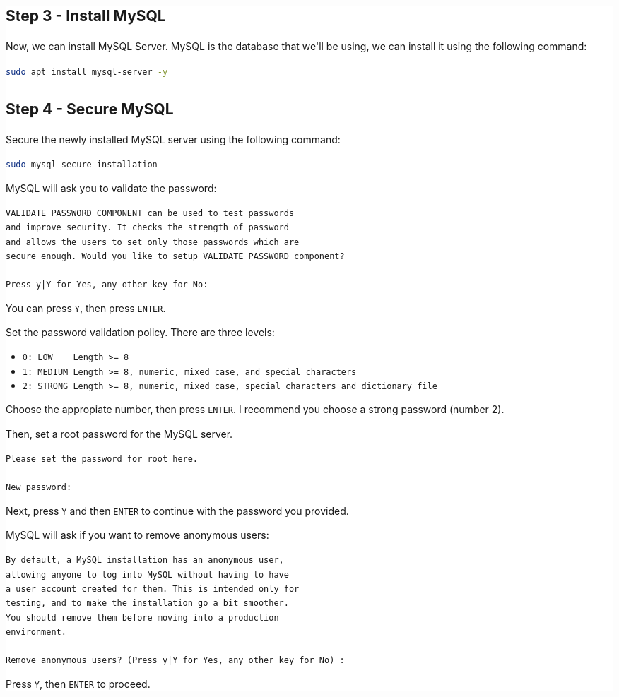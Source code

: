 ## Step 3 - Install MySQL
Now, we can install MySQL Server. MySQL is the database that we'll be using, we can install it using the following command:
```bash
sudo apt install mysql-server -y
```

## Step 4 - Secure MySQL
Secure the newly installed MySQL server using the following command:

```bash
sudo mysql_secure_installation
```
MySQL will ask you to validate the password:
```
VALIDATE PASSWORD COMPONENT can be used to test passwords
and improve security. It checks the strength of password
and allows the users to set only those passwords which are
secure enough. Would you like to setup VALIDATE PASSWORD component?

Press y|Y for Yes, any other key for No:
```
You can press `Y`, then press `ENTER`.

Set the password validation policy. There are three levels:
* `0: LOW    Length >= 8`
* `1: MEDIUM Length >= 8, numeric, mixed case, and special characters`
* `2: STRONG Length >= 8, numeric, mixed case, special characters and dictionary file`

Choose the appropiate number, then press `ENTER`. I recommend you choose a strong password (number 2).

Then, set a root password for the MySQL server.
```
Please set the password for root here.

New password:
```
Next, press `Y` and then `ENTER` to continue with the password you provided.

MySQL will ask if you want to remove anonymous users:

```
By default, a MySQL installation has an anonymous user,
allowing anyone to log into MySQL without having to have
a user account created for them. This is intended only for
testing, and to make the installation go a bit smoother.
You should remove them before moving into a production
environment.

Remove anonymous users? (Press y|Y for Yes, any other key for No) :
```

Press `Y`, then `ENTER` to proceed.
